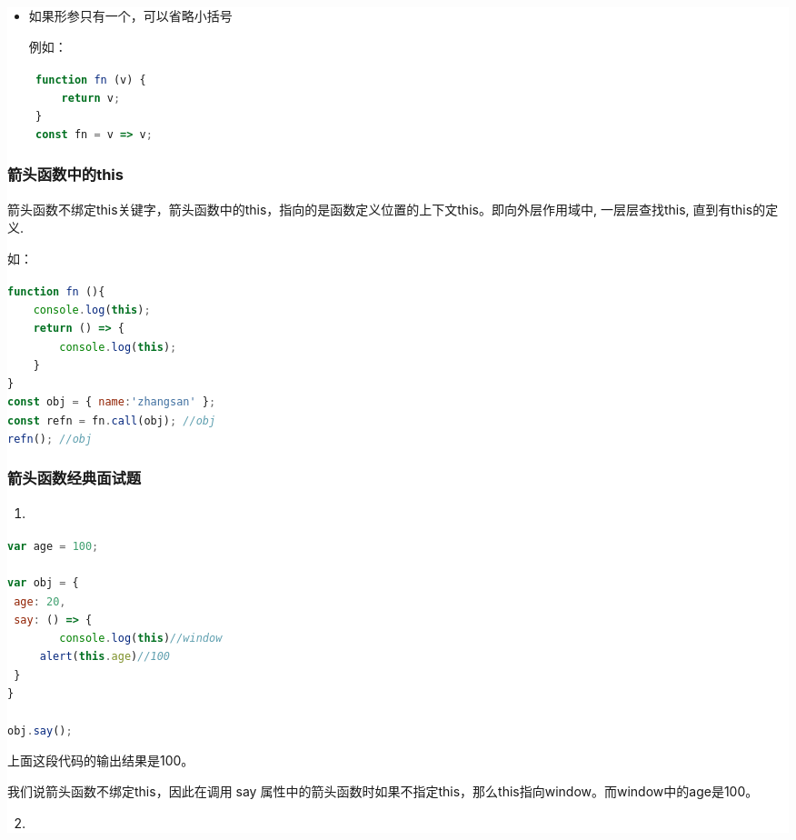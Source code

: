   

- 如果形参只有一个，可以省略小括号

  例如：

  ```javascript
   function fn (v) {
       return v;
   } 
   const fn = v => v;
  ```

  

### 箭头函数中的this

箭头函数不绑定this关键字，箭头函数中的this，指向的是函数定义位置的上下文this。即向外层作用域中, 一层层查找this, 直到有this的定义.

如：

```javascript
function fn (){
	console.log(this);
	return () => {
		console.log(this);
	}
}
const obj = { name:'zhangsan' };
const refn = fn.call(obj); //obj
refn(); //obj
```



### 箭头函数经典面试题

1. 

   ```javascript
   var age = 100;
   
   var obj = {
   	age: 20,
   	say: () => {
           console.log(this)//window
   		alert(this.age)//100
   	}
   }
   
   obj.say();
   ```

   上面这段代码的输出结果是100。
   
   我们说箭头函数不绑定this，因此在调用 say 属性中的箭头函数时如果不指定this，那么this指向window。而window中的age是100。



2. 
